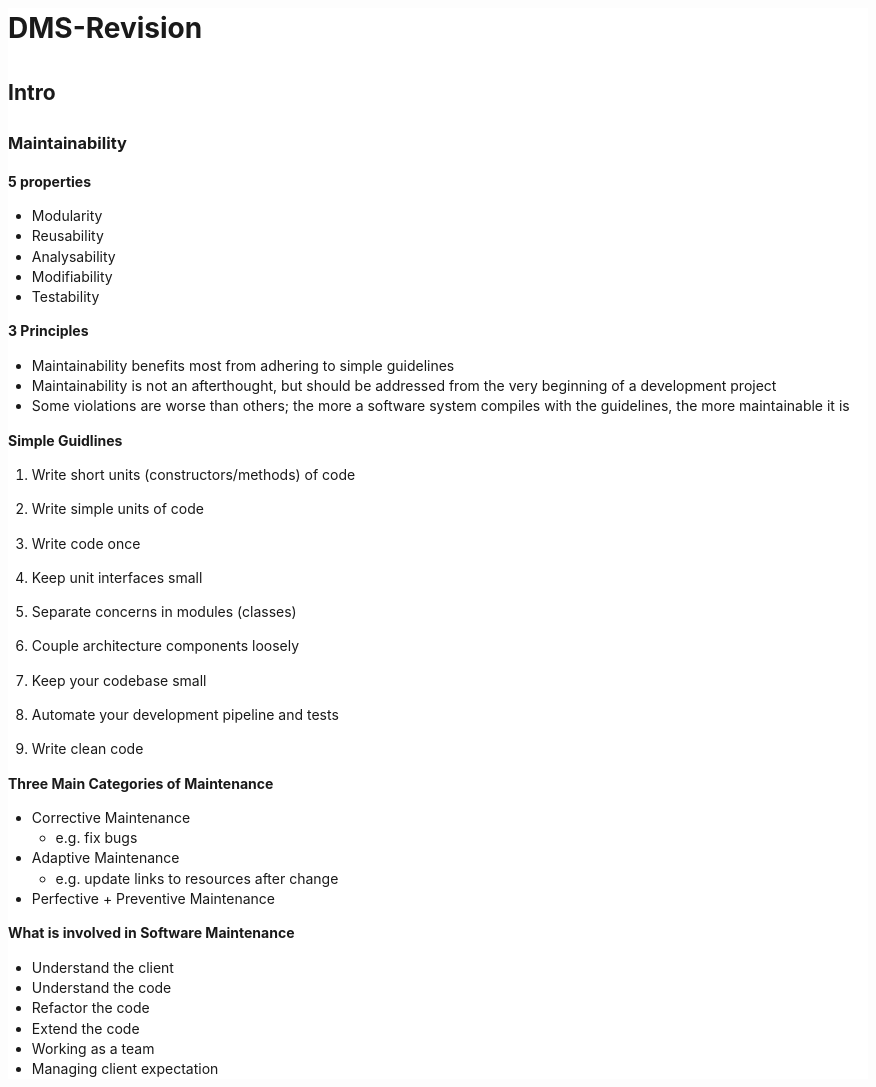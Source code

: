 # DMS-Revision

## Intro

### Maintainability

**5 properties**

-   Modularity
-   Reusability
-   Analysability
-   Modifiability
-   Testability

**3 Principles**

-   Maintainability benefits most from adhering to simple guidelines
-   Maintainability is not an afterthought, but should be addressed from the very beginning of a development project
-   Some violations are worse than others; the more a software system compiles with the guidelines, the more maintainable it is

**Simple Guidlines**

1. Write short units (constructors/methods) of code

2. Write simple units of code

3. Write code once

4. Keep unit interfaces small

5. Separate concerns in modules (classes)

6. Couple architecture components loosely

7. Keep your codebase small

8. Automate your development pipeline and tests

9. Write clean code

**Three Main Categories of Maintenance**

-   Corrective Maintenance
    -   e.g. fix bugs
-   Adaptive Maintenance
    -   e.g. update links to resources after change
-   Perfective + Preventive Maintenance

**What is involved in Software Maintenance**

-   Understand the client
-   Understand the code
-   Refactor the code
-   Extend the code
-   Working as a team
-   Managing client expectation
